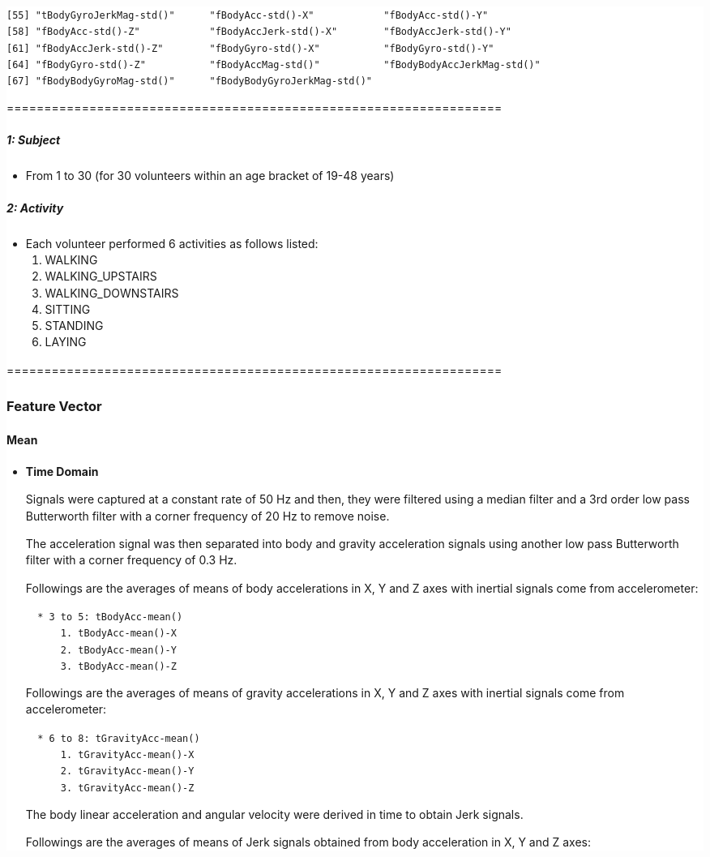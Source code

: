 ```
[55] "tBodyGyroJerkMag-std()"      "fBodyAcc-std()-X"            "fBodyAcc-std()-Y"           
[58] "fBodyAcc-std()-Z"            "fBodyAccJerk-std()-X"        "fBodyAccJerk-std()-Y"       
[61] "fBodyAccJerk-std()-Z"        "fBodyGyro-std()-X"           "fBodyGyro-std()-Y"          
[64] "fBodyGyro-std()-Z"           "fBodyAccMag-std()"           "fBodyBodyAccJerkMag-std()"  
[67] "fBodyBodyGyroMag-std()"      "fBodyBodyGyroJerkMag-std()"
```

==================================================================

##### 1: Subject
* From 1 to 30  (for 30 volunteers within an age bracket of 19-48 years)

##### 2: Activity
* Each volunteer performed 6 activities as follows listed:
    1. WALKING
    2. WALKING_UPSTAIRS
    3. WALKING_DOWNSTAIRS
    4. SITTING
    5. STANDING
    6. LAYING
    
==================================================================
    
### Feature Vector
    
#### Mean

* **Time Domain**       

    Signals were captured at a constant rate of 50 Hz and then, they were filtered using a median filter and a 3rd order low pass Butterworth filter with a corner frequency of 20 Hz to remove noise.
    
    The acceleration signal was then separated into body and gravity acceleration signals using another low pass Butterworth filter with a corner frequency of 0.3 Hz. 

    Followings are the averages of means of body accelerations in X, Y and Z axes with inertial signals come from accelerometer:
    
        * 3 to 5: tBodyAcc-mean()
            1. tBodyAcc-mean()-X
            2. tBodyAcc-mean()-Y
            3. tBodyAcc-mean()-Z
        
    Followings are the averages of means of gravity accelerations in X, Y and Z axes with inertial signals come from accelerometer:
    
        * 6 to 8: tGravityAcc-mean()
            1. tGravityAcc-mean()-X
            2. tGravityAcc-mean()-Y
            3. tGravityAcc-mean()-Z
    
    The body linear acceleration and angular velocity were derived in time to obtain Jerk signals.
    
    Followings are the averages of means of Jerk signals obtained from body acceleration in X, Y and Z axes:
    